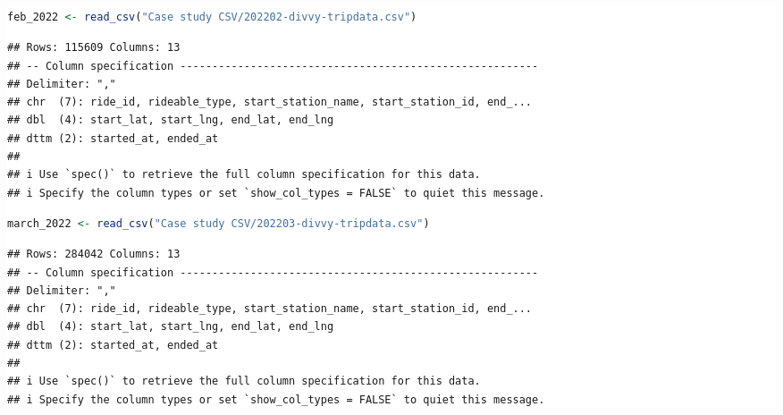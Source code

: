``` r
feb_2022 <- read_csv("Case study CSV/202202-divvy-tripdata.csv")
```

    ## Rows: 115609 Columns: 13
    ## -- Column specification --------------------------------------------------------
    ## Delimiter: ","
    ## chr  (7): ride_id, rideable_type, start_station_name, start_station_id, end_...
    ## dbl  (4): start_lat, start_lng, end_lat, end_lng
    ## dttm (2): started_at, ended_at
    ## 
    ## i Use `spec()` to retrieve the full column specification for this data.
    ## i Specify the column types or set `show_col_types = FALSE` to quiet this message.

``` r
march_2022 <- read_csv("Case study CSV/202203-divvy-tripdata.csv")
```

    ## Rows: 284042 Columns: 13
    ## -- Column specification --------------------------------------------------------
    ## Delimiter: ","
    ## chr  (7): ride_id, rideable_type, start_station_name, start_station_id, end_...
    ## dbl  (4): start_lat, start_lng, end_lat, end_lng
    ## dttm (2): started_at, ended_at
    ## 
    ## i Use `spec()` to retrieve the full column specification for this data.
    ## i Specify the column types or set `show_col_types = FALSE` to quiet this message.
